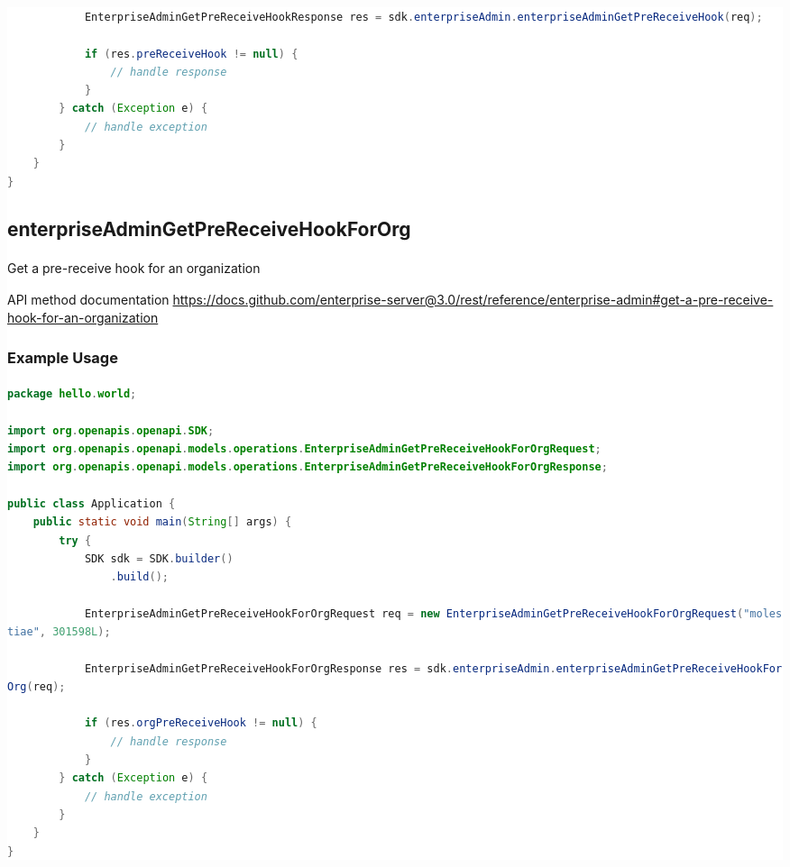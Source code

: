 ```java
            EnterpriseAdminGetPreReceiveHookResponse res = sdk.enterpriseAdmin.enterpriseAdminGetPreReceiveHook(req);

            if (res.preReceiveHook != null) {
                // handle response
            }
        } catch (Exception e) {
            // handle exception
        }
    }
}
```

## enterpriseAdminGetPreReceiveHookForOrg

Get a pre-receive hook for an organization

API method documentation
<https://docs.github.com/enterprise-server@3.0/rest/reference/enterprise-admin#get-a-pre-receive-hook-for-an-organization>

### Example Usage

```java
package hello.world;

import org.openapis.openapi.SDK;
import org.openapis.openapi.models.operations.EnterpriseAdminGetPreReceiveHookForOrgRequest;
import org.openapis.openapi.models.operations.EnterpriseAdminGetPreReceiveHookForOrgResponse;

public class Application {
    public static void main(String[] args) {
        try {
            SDK sdk = SDK.builder()
                .build();

            EnterpriseAdminGetPreReceiveHookForOrgRequest req = new EnterpriseAdminGetPreReceiveHookForOrgRequest("molestiae", 301598L);            

            EnterpriseAdminGetPreReceiveHookForOrgResponse res = sdk.enterpriseAdmin.enterpriseAdminGetPreReceiveHookForOrg(req);

            if (res.orgPreReceiveHook != null) {
                // handle response
            }
        } catch (Exception e) {
            // handle exception
        }
    }
}
```
